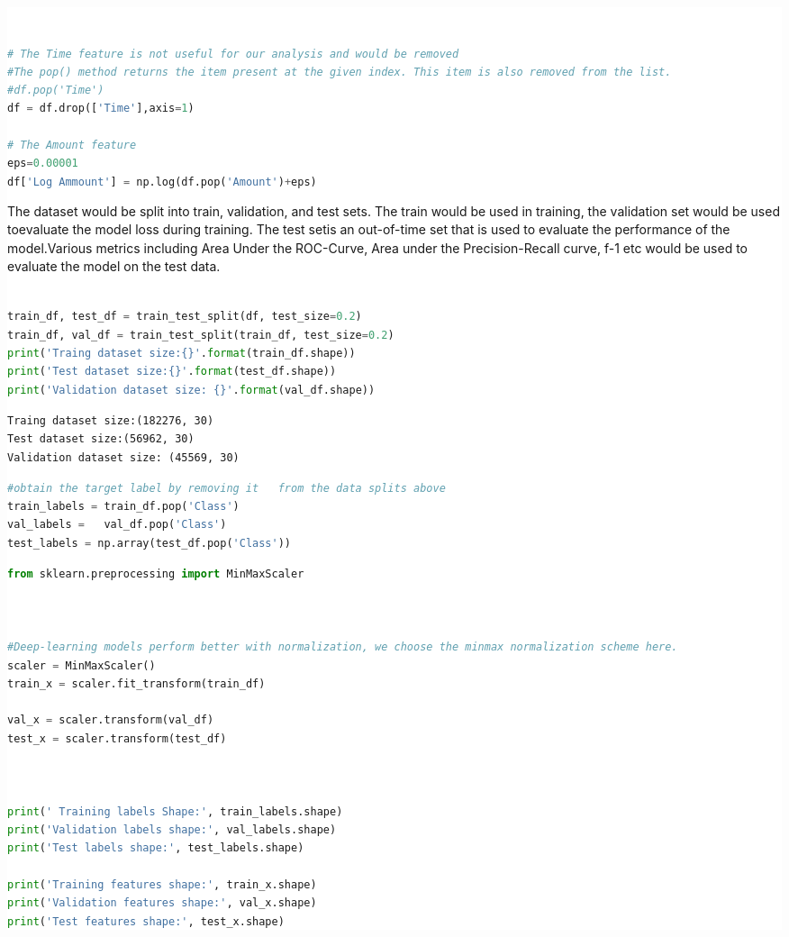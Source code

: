 ```python


# The Time feature is not useful for our analysis and would be removed
#The pop() method returns the item present at the given index. This item is also removed from the list.
#df.pop('Time')
df = df.drop(['Time'],axis=1)

# The Amount feature
eps=0.00001 
df['Log Ammount'] = np.log(df.pop('Amount')+eps)
```

The dataset would be split into train, validation, and test sets. The train would be used in training, the validation set would be used toevaluate the model loss during training. The test setis an out-of-time set that is used to evaluate the performance of the model.Various metrics including Area Under the ROC-Curve, Area under the Precision-Recall curve, f-1 etc would be used to evaluate the model on the test data.



```python

train_df, test_df = train_test_split(df, test_size=0.2)
train_df, val_df = train_test_split(train_df, test_size=0.2)
print('Traing dataset size:{}'.format(train_df.shape))
print('Test dataset size:{}'.format(test_df.shape))
print('Validation dataset size: {}'.format(val_df.shape))
```

    Traing dataset size:(182276, 30)
    Test dataset size:(56962, 30)
    Validation dataset size: (45569, 30)
    


```python
#obtain the target label by removing it   from the data splits above
train_labels = train_df.pop('Class')
val_labels =   val_df.pop('Class')
test_labels = np.array(test_df.pop('Class'))
```


```python
from sklearn.preprocessing import MinMaxScaler



#Deep-learning models perform better with normalization, we choose the minmax normalization scheme here.
scaler = MinMaxScaler()
train_x = scaler.fit_transform(train_df)

val_x = scaler.transform(val_df)
test_x = scaler.transform(test_df)



print(' Training labels Shape:', train_labels.shape)
print('Validation labels shape:', val_labels.shape)
print('Test labels shape:', test_labels.shape)

print('Training features shape:', train_x.shape)
print('Validation features shape:', val_x.shape)
print('Test features shape:', test_x.shape)
```
